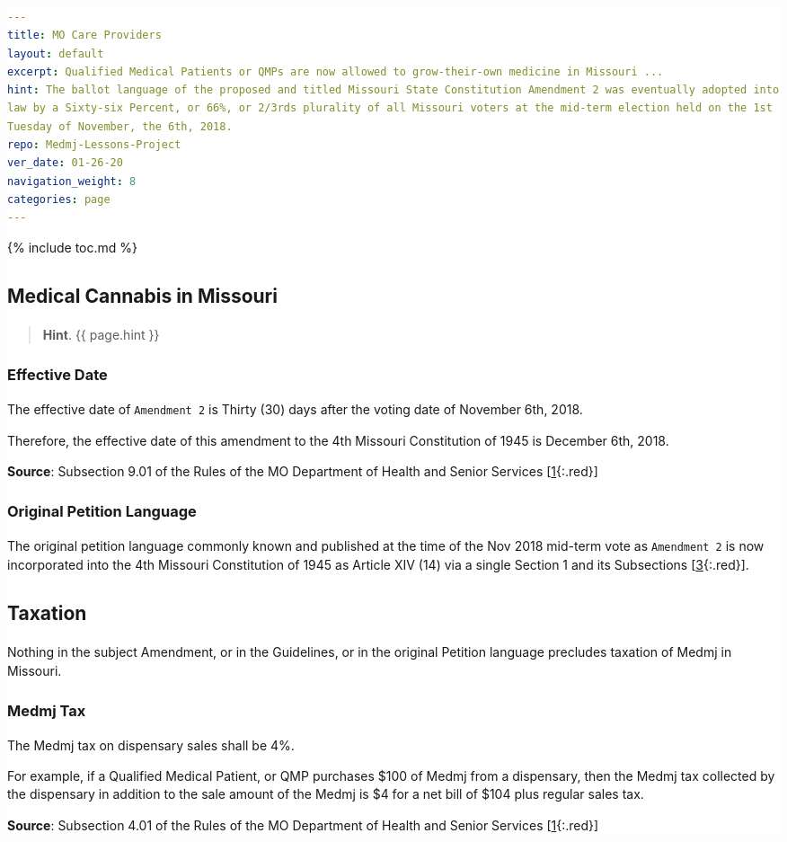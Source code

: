 ```yaml
---
title: MO Care Providers
layout: default
excerpt: Qualified Medical Patients or QMPs are now allowed to grow-their-own medicine in Missouri ...
hint: The ballot language of the proposed and titled Missouri State Constitution Amendment 2 was eventually adopted into law by a Sixty-six Percent, or 66%, or 2/3rds plurality of all Missouri voters at the mid-term election held on the 1st Tuesday of November, the 6th, 2018.
repo: Medmj-Lessons-Project
ver_date: 01-26-20
navigation_weight: 8
categories: page
---
```

{% include toc.md %}

## Medical Cannabis in Missouri

> **Hint**. {{ page.hint }}

### Effective Date

The effective date of `Amendment 2` is Thirty (30) days after the voting date of November 6th, 2018.

Therefore, the effective date of this amendment to the 4th Missouri Constitution of 1945 is December 6th, 2018.

**Source**: Subsection 9.01 of the Rules of the MO Department of Health and Senior Services [[1](#MORULESLAND){:.red}]

### Original Petition Language

The original petition language commonly known and published at the time of the Nov 2018 mid-term vote as `Amendment 2` is now incorporated into the 4th Missouri Constitution of 1945 as Article XIV (14) via a single Section 1 and its Subsections [[3](#AMEND2){:.red}].

## Taxation

Nothing in the subject Amendment, or in the Guidelines, or in the original Petition language precludes taxation of Medmj in Missouri.

### Medmj Tax

The Medmj tax on dispensary sales shall be 4%.

For example, if a Qualified Medical Patient, or QMP purchases $100 of Medmj from a dispensary, then the Medmj tax collected by the dispensary in addition to the sale amount of the Medmj is $4 for a net bill of $104 plus regular sales tax.

**Source**: Subsection 4.01 of the Rules of the MO Department of Health and Senior Services [[1](#MORULESLAND){:.red}]
